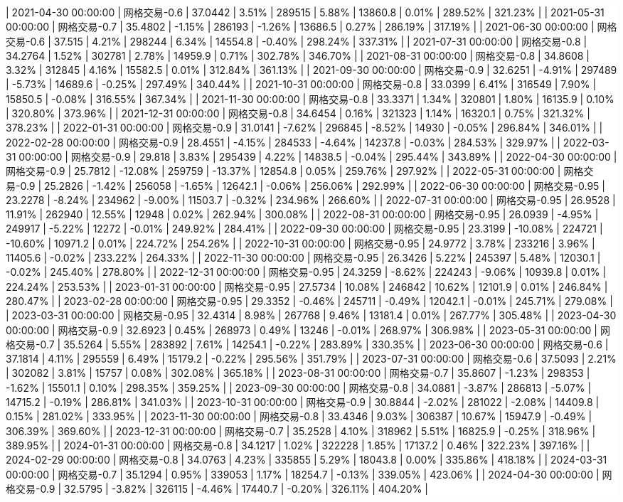 | 2021-04-30 00:00:00 | 网格交易-0.6  | 37.0442 | 3.51%     | 289515   | 5.88%       |   13860.8  | 0.01%  | 289.52%   | 321.23%     |
| 2021-05-31 00:00:00 | 网格交易-0.7  | 35.4802 | -1.15%    | 286193   | -1.26%      |   13686.5  | 0.27%  | 286.19%   | 317.19%     |
| 2021-06-30 00:00:00 | 网格交易-0.6  | 37.515  | 4.21%     | 298244   | 6.34%       |   14554.8  | -0.40% | 298.24%   | 337.31%     |
| 2021-07-31 00:00:00 | 网格交易-0.8  | 34.2764 | 1.52%     | 302781   | 2.78%       |   14959.9  | 0.71%  | 302.78%   | 346.70%     |
| 2021-08-31 00:00:00 | 网格交易-0.8  | 34.8608 | 3.32%     | 312845   | 4.16%       |   15582.5  | 0.01%  | 312.84%   | 361.13%     |
| 2021-09-30 00:00:00 | 网格交易-0.9  | 32.6251 | -4.91%    | 297489   | -5.73%      |   14689.6  | -0.25% | 297.49%   | 340.44%     |
| 2021-10-31 00:00:00 | 网格交易-0.8  | 33.0399 | 6.41%     | 316549   | 7.90%       |   15850.5  | -0.08% | 316.55%   | 367.34%     |
| 2021-11-30 00:00:00 | 网格交易-0.8  | 33.3371 | 1.34%     | 320801   | 1.80%       |   16135.9  | 0.10%  | 320.80%   | 373.96%     |
| 2021-12-31 00:00:00 | 网格交易-0.8  | 34.6454 | 0.16%     | 321323   | 1.14%       |   16320.1  | 0.75%  | 321.32%   | 378.23%     |
| 2022-01-31 00:00:00 | 网格交易-0.9  | 31.0141 | -7.62%    | 296845   | -8.52%      |   14930    | -0.05% | 296.84%   | 346.01%     |
| 2022-02-28 00:00:00 | 网格交易-0.9  | 28.4551 | -4.15%    | 284533   | -4.64%      |   14237.8  | -0.03% | 284.53%   | 329.97%     |
| 2022-03-31 00:00:00 | 网格交易-0.9  | 29.818  | 3.83%     | 295439   | 4.22%       |   14838.5  | -0.04% | 295.44%   | 343.89%     |
| 2022-04-30 00:00:00 | 网格交易-0.9  | 25.7812 | -12.08%   | 259759   | -13.37%     |   12854.8  | 0.05%  | 259.76%   | 297.92%     |
| 2022-05-31 00:00:00 | 网格交易-0.9  | 25.2826 | -1.42%    | 256058   | -1.65%      |   12642.1  | -0.06% | 256.06%   | 292.99%     |
| 2022-06-30 00:00:00 | 网格交易-0.95 | 23.2278 | -8.24%    | 234962   | -9.00%      |   11503.7  | -0.32% | 234.96%   | 266.60%     |
| 2022-07-31 00:00:00 | 网格交易-0.95 | 26.9528 | 11.91%    | 262940   | 12.55%      |   12948    | 0.02%  | 262.94%   | 300.08%     |
| 2022-08-31 00:00:00 | 网格交易-0.95 | 26.0939 | -4.95%    | 249917   | -5.22%      |   12272    | -0.01% | 249.92%   | 284.41%     |
| 2022-09-30 00:00:00 | 网格交易-0.95 | 23.3199 | -10.08%   | 224721   | -10.60%     |   10971.2  | 0.01%  | 224.72%   | 254.26%     |
| 2022-10-31 00:00:00 | 网格交易-0.95 | 24.9772 | 3.78%     | 233216   | 3.96%       |   11405.6  | -0.02% | 233.22%   | 264.33%     |
| 2022-11-30 00:00:00 | 网格交易-0.95 | 26.3426 | 5.22%     | 245397   | 5.48%       |   12030.1  | -0.02% | 245.40%   | 278.80%     |
| 2022-12-31 00:00:00 | 网格交易-0.95 | 24.3259 | -8.62%    | 224243   | -9.06%      |   10939.8  | 0.01%  | 224.24%   | 253.53%     |
| 2023-01-31 00:00:00 | 网格交易-0.95 | 27.5734 | 10.08%    | 246842   | 10.62%      |   12101.9  | 0.01%  | 246.84%   | 280.47%     |
| 2023-02-28 00:00:00 | 网格交易-0.95 | 29.3352 | -0.46%    | 245711   | -0.49%      |   12042.1  | -0.01% | 245.71%   | 279.08%     |
| 2023-03-31 00:00:00 | 网格交易-0.95 | 32.4314 | 8.98%     | 267768   | 9.46%       |   13181.4  | 0.01%  | 267.77%   | 305.48%     |
| 2023-04-30 00:00:00 | 网格交易-0.9  | 32.6923 | 0.45%     | 268973   | 0.49%       |   13246    | -0.01% | 268.97%   | 306.98%     |
| 2023-05-31 00:00:00 | 网格交易-0.7  | 35.5264 | 5.55%     | 283892   | 7.61%       |   14254.1  | -0.22% | 283.89%   | 330.35%     |
| 2023-06-30 00:00:00 | 网格交易-0.6  | 37.1814 | 4.11%     | 295559   | 6.49%       |   15179.2  | -0.22% | 295.56%   | 351.79%     |
| 2023-07-31 00:00:00 | 网格交易-0.6  | 37.5093 | 2.21%     | 302082   | 3.81%       |   15757    | 0.08%  | 302.08%   | 365.18%     |
| 2023-08-31 00:00:00 | 网格交易-0.7  | 35.8607 | -1.23%    | 298353   | -1.62%      |   15501.1  | 0.10%  | 298.35%   | 359.25%     |
| 2023-09-30 00:00:00 | 网格交易-0.8  | 34.0881 | -3.87%    | 286813   | -5.07%      |   14715.2  | -0.19% | 286.81%   | 341.03%     |
| 2023-10-31 00:00:00 | 网格交易-0.9  | 30.8844 | -2.02%    | 281022   | -2.08%      |   14409.8  | 0.15%  | 281.02%   | 333.95%     |
| 2023-11-30 00:00:00 | 网格交易-0.8  | 33.4346 | 9.03%     | 306387   | 10.67%      |   15947.9  | -0.49% | 306.39%   | 369.60%     |
| 2023-12-31 00:00:00 | 网格交易-0.7  | 35.2528 | 4.10%     | 318962   | 5.51%       |   16825.9  | -0.25% | 318.96%   | 389.95%     |
| 2024-01-31 00:00:00 | 网格交易-0.8  | 34.1217 | 1.02%     | 322228   | 1.85%       |   17137.2  | 0.46%  | 322.23%   | 397.16%     |
| 2024-02-29 00:00:00 | 网格交易-0.8  | 34.0763 | 4.23%     | 335855   | 5.29%       |   18043.8  | 0.00%  | 335.86%   | 418.18%     |
| 2024-03-31 00:00:00 | 网格交易-0.7  | 35.1294 | 0.95%     | 339053   | 1.17%       |   18254.7  | -0.13% | 339.05%   | 423.06%     |
| 2024-04-30 00:00:00 | 网格交易-0.9  | 32.5795 | -3.82%    | 326115   | -4.46%      |   17440.7  | -0.20% | 326.11%   | 404.20%     |
